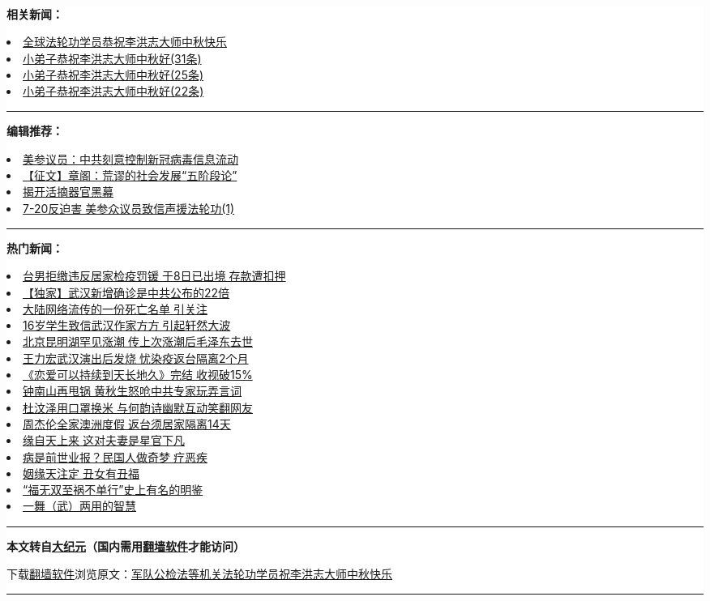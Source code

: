 
<strong>相关新闻：</strong>
<li><a href="/gb/14/9/7/n4243008.md#1">全球法轮功学员恭祝李洪志大师中秋快乐</a></li>
<li><a href="/gb/14/9/8/n4243622.md#1">小弟子恭祝李洪志大师中秋好(31条)</a></li>
<li><a href="/gb/14/9/8/n4243623.md#1">小弟子恭祝李洪志大师中秋好(25条)</a></li>
<li><a href="/gb/14/9/8/n4243624.md#1">小弟子恭祝李洪志大师中秋好(22条)</a></li>
<hr>


<strong>编辑推荐：</strong>
<li><a href="/gb/20/2/22/n11887949.md#1">美参议员：中共刻意控制新冠病毒信息流动</a></li>
<li><a href="/gb/19/5/31/n11293194.md#1" target="_blank">【征文】章阁：荒谬的社会发展“五阶段论”</a></li><li><a href="/gb/10/4/19/n2881569.md?dfh#1" target="_blank">揭开活摘器官黑幕</a></li><li><a href="/gb/19/7/16/n11387274.md#1" target="_blank">7-20反迫害 美参众议员致信声援法轮功(1)</a></li>
<hr>

<strong>热门新闻：</strong>
<li><a href="/gb/20/3/20/n11956529.md#1">台男拒缴违反居家检疫罚锾 于8日已出境 存款遭扣押</a></li>
<li><a href="/gb/20/3/18/n11950904.md#1">【独家】武汉新增确诊是中共公布的22倍</a></li>
<li><a href="/gb/20/3/19/n11953667.md#1">大陆网络流传的一份死亡名单 引关注</a></li>
<li><a href="/gb/20/3/19/n11953195.md#1">16岁学生致信武汉作家方方 引起轩然大波</a></li>
<li><a href="/gb/20/3/19/n11955384.md#1">北京昆明湖罕见涨潮 传上次涨潮后毛泽东去世</a></li>
<li><a href="/gb/20/3/19/n11954954.md#1">王力宏武汉演出后发烧 忧染疫返台隔离2个月</a></li>
<li><a href="/gb/20/3/18/n11949282.md#1">《恋爱可以持续到天长地久》完结 收视破15%</a></li>
<li><a href="/gb/20/3/19/n11955678.md#1">钟南山再甩锅 黄秋生怒呛中共专家玩弄言词</a></li>
<li><a href="/gb/20/3/18/n11950901.md#1">杜汶泽用口罩换米 与何韵诗幽默互动笑翻网友</a></li>
<li><a href="/gb/20/3/18/n11950740.md#1">周杰伦全家澳洲度假 返台须居家隔离14天</a></li>
<li><a href="/gb/20/3/12/n11936269.md#1">缘自天上来 这对夫妻是星官下凡</a></li>
<li><a href="/gb/20/2/11/n11861945.md#1">病是前世业报？民国人做奇梦 疗恶疾</a></li>
<li><a href="/gb/10/11/25/n3095498.md#1">姻缘天注定 丑女有丑福</a></li>
<li><a href="/gb/20/3/10/n11929738.md#1">“福无双至祸不单行”史上有名的明鉴</a></li>
<li><a href="/gb/20/3/17/n11947360.md#1">一舞（武）两用的智慧</a></li>
<hr>

<strong>本文转自<a href="https://www.epochtimes.com">大纪元</a>（国内需用<a href="https://github.com/bannedbook/fanqiang/wiki">翻墙软件</a>才能访问）</strong><p>下载<a href="https://github.com/bannedbook/fanqiang/wiki">翻墙软件</a>浏览原文：<a href="https://www.epochtimes.com/gb/14/9/8/n4243843.htm">军队公检法等机关法轮功学员祝李洪志大师中秋快乐</a></p><hr>
